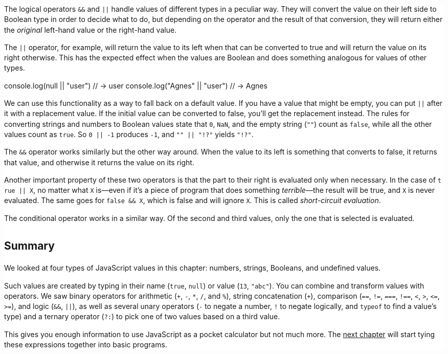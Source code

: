 The logical operators `&&` and `||` handle values of different types in a peculiar way. They will convert the value on their left side to Boolean type in order to decide what to do, but depending on the operator and the result of that conversion, they will return either the _original_ left-hand value or the right-hand value.

The `||` operator, for example, will return the value to its left when that can be converted to true and will return the value on its right otherwise. This has the expected effect when the values are Boolean and does something analogous for values of other types.

console.log(null || "user")
// → user
console.log("Agnes" || "user")
// → Agnes

We can use this functionality as a way to fall back on a default value. If you have a value that might be empty, you can put `||` after it with a replacement value. If the initial value can be converted to false, you’ll get the replacement instead. The rules for converting strings and numbers to Boolean values state that `0`, `NaN`, and the empty string (`""`) count as `false`, while all the other values count as `true`. So `0 || -1` produces `-1`, and `"" || "!?"` yields `"!?"`.

The `&&` operator works similarly but the other way around. When the value to its left is something that converts to false, it returns that value, and otherwise it returns the value on its right.

Another important property of these two operators is that the part to their right is evaluated only when necessary. In the case of `true || X`, no matter what `X` is—even if it’s a piece of program that does something _terrible_—the result will be true, and `X` is never evaluated. The same goes for `false && X`, which is false and will ignore `X`. This is called _short-circuit evaluation_.

The conditional operator works in a similar way. Of the second and third values, only the one that is selected is evaluated.

## Summary

We looked at four types of JavaScript values in this chapter: numbers, strings, Booleans, and undefined values.

Such values are created by typing in their name (`true`, `null`) or value (`13`, `"abc"`). You can combine and transform values with operators. We saw binary operators for arithmetic (`+`, `-`, `*`, `/`, and `%`), string concatenation (`+`), comparison (`==`, `!=`, `===`, `!==`, `<`, `>`, `<=`, `>=`), and logic (`&&`, `||`), as well as several unary operators (`-` to negate a number, `!` to negate logically, and `typeof` to find a value’s type) and a ternary operator (`?:`) to pick one of two values based on a third value.

This gives you enough information to use JavaScript as a pocket calculator but not much more. The [next chapter](https://eloquentjavascript.net/02_program_structure.html) will start tying these expressions together into basic programs.
